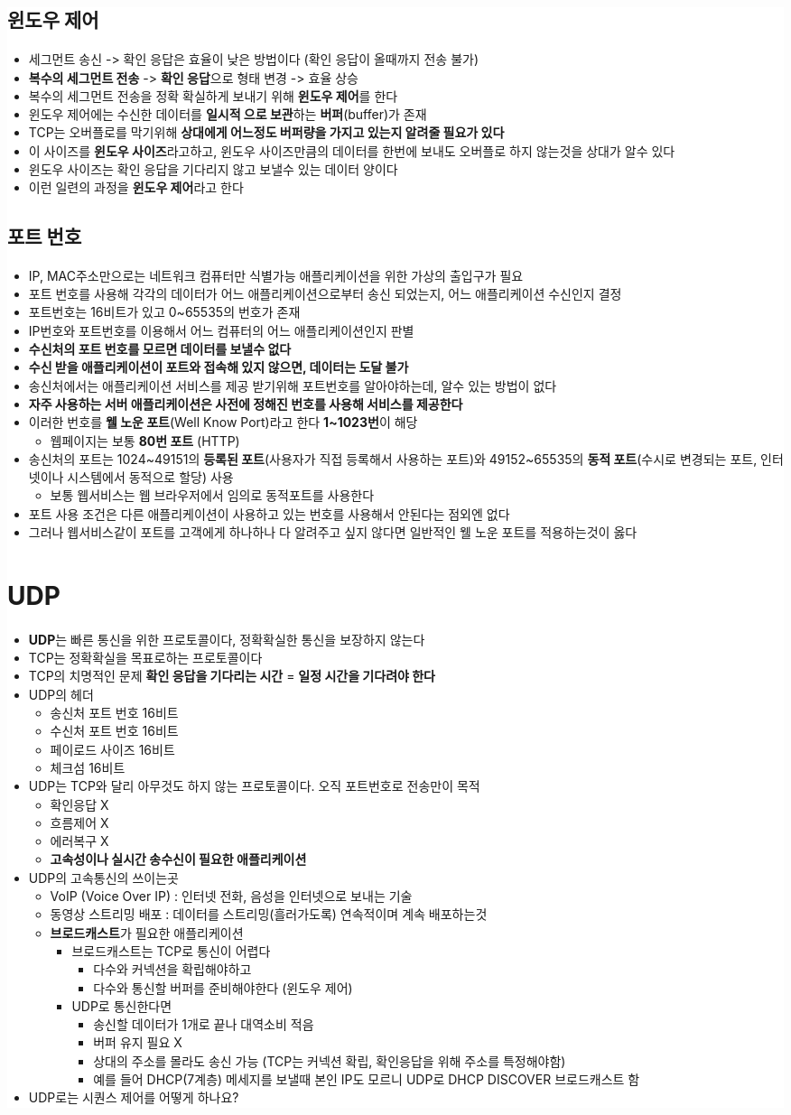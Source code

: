 ## 윈도우 제어

- 세그먼트 송신 -> 확인 응답은 효율이 낮은 방법이다 (확인 응답이 올때까지 전송 불가)
- **복수의 세그먼트 전송** -> **확인 응답**으로 형태 변경 -> 효율 상승
- 복수의 세그먼트 전송을 정확 확실하게 보내기 위해 **윈도우 제어**를 한다
- 윈도우 제어에는 수신한 데이터를 **일시적 으로 보관**하는 **버퍼**(buffer)가 존재
- TCP는 오버플로를 막기위해 **상대에게 어느정도 버퍼량을 가지고 있는지 알려줄 필요가 있다**
- 이 사이즈를 **윈도우 사이즈**라고하고, 윈도우 사이즈만큼의 데이터를 한번에 보내도 오버플로 하지 않는것을 상대가 알수 있다
- 윈도우 사이즈는 확인 응답을 기다리지 않고 보낼수 있는 데이터 양이다
- 이런 일련의 과정을 **윈도우 제어**라고 한다

## 포트 번호

- IP, MAC주소만으로는 네트워크 컴퓨터만 식별가능 애플리케이션을 위한 가상의 출입구가 필요
- 포트 번호를 사용해 각각의 데이터가 어느 애플리케이션으로부터 송신 되었는지, 어느 애플리케이션 수신인지 결정
- 포트번호는 16비트가 있고 0~65535의 번호가 존재
- IP번호와 포트번호를 이용해서 어느 컴퓨터의 어느 애플리케이션인지 판별
- **수신처의 포트 번호를 모르면 데이터를 보낼수 없다**
- **수신 받을 애플리케이션이 포트와 접속해 있지 않으면, 데이터는 도달 불가**
- 송신처에서는 애플리케이션 서비스를 제공 받기위해 포트번호를 알아야하는데, 알수 있는 방법이 없다
- **자주 사용하는 서버 애플리케이션은 사전에 정해진 번호를 사용해 서비스를 제공한다**
- 이러한 번호를 **웰 노운 포트**(Well Know Port)라고 한다 **1~1023번**이 해당
  - 웹페이지는 보통 **80번 포트** (HTTP)
- 송신처의 포트는 1024~49151의 **등록된 포트**(사용자가 직접 등록해서 사용하는 포트)와 49152~65535의 **동적 포트**(수시로 변경되는 포트, 인터넷이나 시스템에서 동적으로 할당) 사용
  - 보통 웹서비스는 웹 브라우저에서 임의로 동적포트를 사용한다
- 포트 사용 조건은 다른 애플리케이션이 사용하고 있는 번호를 사용해서 안된다는 점외엔 없다
- 그러나 웹서비스같이 포트를 고객에게 하나하나 다 알려주고 싶지 않다면 일반적인 웰 노운 포트를 적용하는것이 옳다

# UDP

- **UDP**는 빠른 통신을 위한 프로토콜이다, 정확확실한 통신을 보장하지 않는다
- TCP는 정확확실을 목표로하는 프로토콜이다
- TCP의 치명적인 문제 **확인 응답을 기다리는 시간** = **일정 시간을 기다려야 한다**
- UDP의 헤더
  - 송신처 포트 번호 16비트
  - 수신처 포트 번호 16비트
  - 페이로드 사이즈 16비트
  - 체크섬 16비트
- UDP는 TCP와 달리 아무것도 하지 않는 프로토콜이다. 오직 포트번호로 전송만이 목적
  - 확인응답 X
  - 흐름제어 X
  - 에러복구 X
  - **고속성이나 실시간 송수신이 필요한 애플리케이션**
- UDP의 고속통신의 쓰이는곳
  - VoIP (Voice Over IP) : 인터넷 전화, 음성을 인터넷으로 보내는 기술
  - 동영상 스트리밍 배포 : 데이터를 스트리밍(흘러가도록) 연속적이며 계속 배포하는것
  - **브로드캐스트**가 필요한 애플리케이션
    - 브로드캐스트는 TCP로 통신이 어렵다
      - 다수와 커넥션을 확립해야하고
      - 다수와 통신할 버퍼를 준비해야한다 (윈도우 제어)
    - UDP로 통신한다면
      - 송신할 데이터가 1개로 끝나 대역소비 적음
      - 버퍼 유지 필요 X
      - 상대의 주소를 몰라도 송신 가능 (TCP는 커넥션 확립, 확인응답을 위해 주소를 특정해야함)
      - 예를 들어 DHCP(7계층) 메세지를 보낼때 본인 IP도 모르니 UDP로 DHCP DISCOVER 브로드캐스트 함
- UDP로는 시퀀스 제어를 어떻게 하나요?
